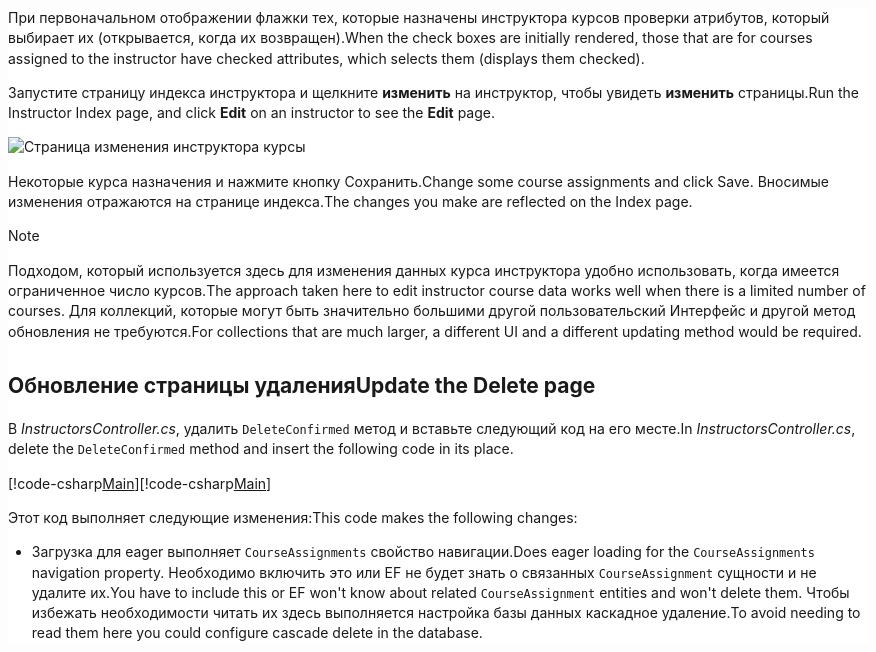 <span data-ttu-id="050e4-239">При первоначальном отображении флажки тех, которые назначены инструктора курсов проверки атрибутов, который выбирает их (открывается, когда их возвращен).</span><span class="sxs-lookup"><span data-stu-id="050e4-239">When the check boxes are initially rendered, those that are for courses assigned to the instructor have checked attributes, which selects them (displays them checked).</span></span>

<span data-ttu-id="050e4-240">Запустите страницу индекса инструктора и щелкните **изменить** на инструктор, чтобы увидеть **изменить** страницы.</span><span class="sxs-lookup"><span data-stu-id="050e4-240">Run the Instructor Index page, and click **Edit** on an instructor to see the **Edit** page.</span></span>

![Страница изменения инструктора курсы](update-related-data/_static/instructor-edit-courses.png)

<span data-ttu-id="050e4-242">Некоторые курса назначения и нажмите кнопку Сохранить.</span><span class="sxs-lookup"><span data-stu-id="050e4-242">Change some course assignments and click Save.</span></span> <span data-ttu-id="050e4-243">Вносимые изменения отражаются на странице индекса.</span><span class="sxs-lookup"><span data-stu-id="050e4-243">The changes you make are reflected on the Index page.</span></span>

> [!NOTE] 
> <span data-ttu-id="050e4-244">Подходом, который используется здесь для изменения данных курса инструктора удобно использовать, когда имеется ограниченное число курсов.</span><span class="sxs-lookup"><span data-stu-id="050e4-244">The approach taken here to edit instructor course data works well when there is a limited number of courses.</span></span> <span data-ttu-id="050e4-245">Для коллекций, которые могут быть значительно большими другой пользовательский Интерфейс и другой метод обновления не требуются.</span><span class="sxs-lookup"><span data-stu-id="050e4-245">For collections that are much larger, a different UI and a different updating method would be required.</span></span>

## <a name="update-the-delete-page"></a><span data-ttu-id="050e4-246">Обновление страницы удаления</span><span class="sxs-lookup"><span data-stu-id="050e4-246">Update the Delete page</span></span>

<span data-ttu-id="050e4-247">В *InstructorsController.cs*, удалить `DeleteConfirmed` метод и вставьте следующий код на его месте.</span><span class="sxs-lookup"><span data-stu-id="050e4-247">In *InstructorsController.cs*, delete the `DeleteConfirmed` method and insert the following code in its place.</span></span>

<span data-ttu-id="050e4-248">[!code-csharp[Main](intro/samples/cu/Controllers/InstructorsController.cs?highlight=5-7,9-12&name=snippet_DeleteConfirmed)]</span><span class="sxs-lookup"><span data-stu-id="050e4-248">[!code-csharp[Main](intro/samples/cu/Controllers/InstructorsController.cs?highlight=5-7,9-12&name=snippet_DeleteConfirmed)]</span></span>

<span data-ttu-id="050e4-249">Этот код выполняет следующие изменения:</span><span class="sxs-lookup"><span data-stu-id="050e4-249">This code makes the following changes:</span></span>

* <span data-ttu-id="050e4-250">Загрузка для eager выполняет `CourseAssignments` свойство навигации.</span><span class="sxs-lookup"><span data-stu-id="050e4-250">Does eager loading for the `CourseAssignments` navigation property.</span></span>  <span data-ttu-id="050e4-251">Необходимо включить это или EF не будет знать о связанных `CourseAssignment` сущности и не удалите их.</span><span class="sxs-lookup"><span data-stu-id="050e4-251">You have to include this or EF won't know about related `CourseAssignment` entities and won't delete them.</span></span>  <span data-ttu-id="050e4-252">Чтобы избежать необходимости читать их здесь выполняется настройка базы данных каскадное удаление.</span><span class="sxs-lookup"><span data-stu-id="050e4-252">To avoid needing to read them here you could configure cascade delete in the database.</span></span>
